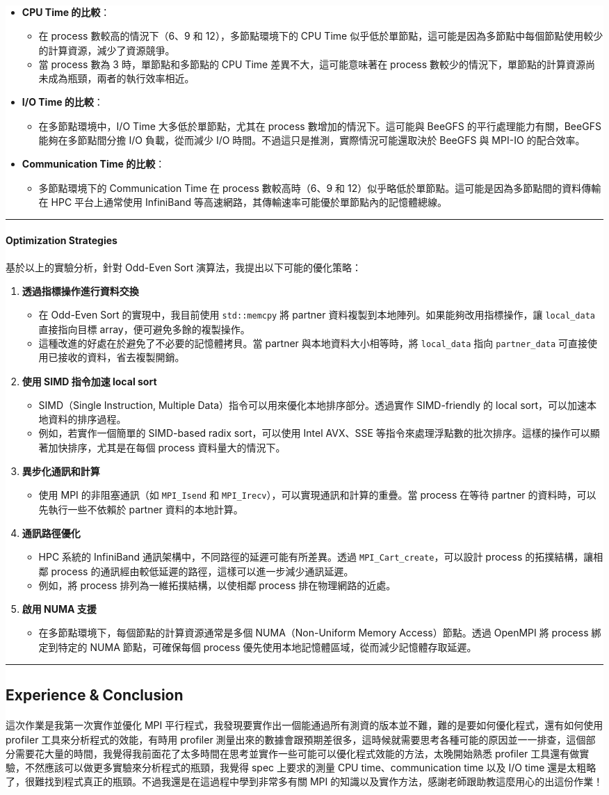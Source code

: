 
-  **CPU Time 的比較**：
   - 在 process 數較高的情況下（6、9 和 12），多節點環境下的 CPU Time 似乎低於單節點，這可能是因為多節點中每個節點使用較少的計算資源，減少了資源競爭。
   - 當 process 數為 3 時，單節點和多節點的 CPU Time 差異不大，這可能意味著在 process 數較少的情況下，單節點的計算資源尚未成為瓶頸，兩者的執行效率相近。

-  **I/O Time 的比較**：
   - 在多節點環境中，I/O Time 大多低於單節點，尤其在 process 數增加的情況下。這可能與 BeeGFS 的平行處理能力有關，BeeGFS 能夠在多節點間分擔 I/O 負載，從而減少 I/O 時間。不過這只是推測，實際情況可能還取決於 BeeGFS 與 MPI-IO 的配合效率。

- **Communication Time 的比較**：
   - 多節點環境下的 Communication Time 在 process 數較高時（6、9 和 12）似乎略低於單節點。這可能是因為多節點間的資料傳輸在 HPC 平台上通常使用 InfiniBand 等高速網路，其傳輸速率可能優於單節點內的記憶體總線。

---
    
#### Optimization Strategies

基於以上的實驗分析，針對 Odd-Even Sort 演算法，我提出以下可能的優化策略：

1. **透過指標操作進行資料交換**
   - 在 Odd-Even Sort 的實現中，我目前使用 `std::memcpy` 將 partner 資料複製到本地陣列。如果能夠改用指標操作，讓 `local_data` 直接指向目標 array，便可避免多餘的複製操作。
   - 這種改進的好處在於避免了不必要的記憶體拷貝。當 partner 與本地資料大小相等時，將 `local_data` 指向 `partner_data` 可直接使用已接收的資料，省去複製開銷。

2. **使用 SIMD 指令加速 local sort**
   - SIMD（Single Instruction, Multiple Data）指令可以用來優化本地排序部分。透過實作 SIMD-friendly 的 local sort，可以加速本地資料的排序過程。
   - 例如，若實作一個簡單的 SIMD-based radix sort，可以使用 Intel AVX、SSE 等指令來處理浮點數的批次排序。這樣的操作可以顯著加快排序，尤其是在每個 process 資料量大的情況下。

3. **異步化通訊和計算**
   - 使用 MPI 的非阻塞通訊（如 `MPI_Isend` 和 `MPI_Irecv`），可以實現通訊和計算的重疊。當 process 在等待 partner 的資料時，可以先執行一些不依賴於 partner 資料的本地計算。

4. **通訊路徑優化**
   - HPC 系統的 InfiniBand 通訊架構中，不同路徑的延遲可能有所差異。透過 `MPI_Cart_create`，可以設計 process 的拓撲結構，讓相鄰 process 的通訊經由較低延遲的路徑，這樣可以進一步減少通訊延遲。
   - 例如，將 process 排列為一維拓撲結構，以使相鄰 process 排在物理網路的近處。

5. **啟用 NUMA 支援**
   - 在多節點環境下，每個節點的計算資源通常是多個 NUMA（Non-Uniform Memory Access）節點。透過 OpenMPI 將 process 綁定到特定的 NUMA 節點，可確保每個 process 優先使用本地記憶體區域，從而減少記憶體存取延遲。

---

## Experience & Conclusion

這次作業是我第一次實作並優化 MPI 平行程式，我發現要實作出一個能通過所有測資的版本並不難，難的是要如何優化程式，還有如何使用 profiler 工具來分析程式的效能，有時用 profiler 測量出來的數據會跟預期差很多，這時候就需要思考各種可能的原因並一一排查，這個部分需要花大量的時間，我覺得我前面花了太多時間在思考並實作一些可能可以優化程式效能的方法，太晚開始熟悉 profiler 工具還有做實驗，不然應該可以做更多實驗來分析程式的瓶頸，我覺得 spec 上要求的測量 CPU time、communication time 以及 I/O time 還是太粗略了，很難找到程式真正的瓶頸。不過我還是在這過程中學到非常多有關 MPI 的知識以及實作方法，感謝老師跟助教這麼用心的出這份作業！
